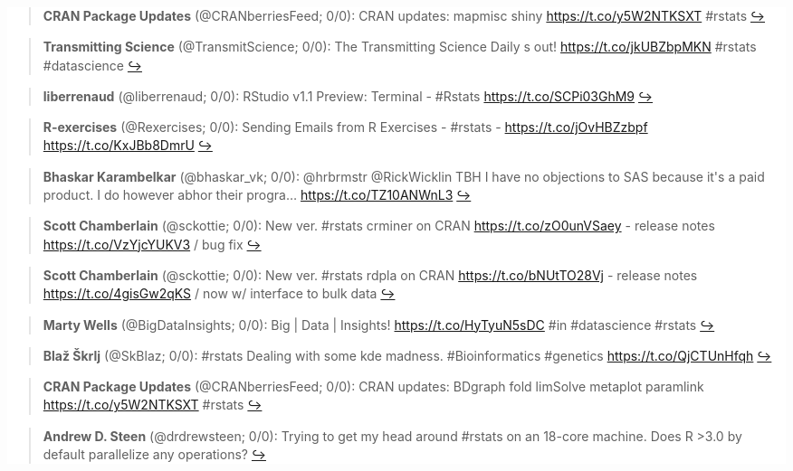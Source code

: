 


> **CRAN Package Updates** (@CRANberriesFeed; 0/0): CRAN updates: mapmisc shiny https://t.co/y5W2NTKSXT #rstats  [&#8618;](https://twitter.com/dataandme/status/897141370749693953)




> **Transmitting Science** (@TransmitScience; 0/0): The Transmitting Science Daily s out! https://t.co/jkUBZbpMKN #rstats #datascience  [&#8618;](https://twitter.com/dataandme/status/897138647929151488)




> **liberrenaud** (@liberrenaud; 0/0): RStudio v1.1 Preview: Terminal - #Rstats https://t.co/SCPi03GhM9  [&#8618;](https://twitter.com/dataandme/status/897133469939245056)




> **R-exercises** (@Rexercises; 0/0): Sending Emails from R Exercises - #rstats - https://t.co/jOvHBZzbpf https://t.co/KxJBb8DmrU  [&#8618;](https://twitter.com/dataandme/status/897133158386331648)




> **Bhaskar Karambelkar** (@bhaskar_vk; 0/0): @hrbrmstr @RickWicklin TBH I have no objections to SAS because it's a paid product. I do however abhor their progra… https://t.co/TZ10ANWnL3  [&#8618;](https://twitter.com/dataandme/status/897131314989727744)




> **Scott Chamberlain** (@sckottie; 0/0): New ver. #rstats crminer on CRAN https://t.co/zO0unVSaey - release notes https://t.co/VzYjcYUKV3 / bug fix  [&#8618;](https://twitter.com/dataandme/status/897129355221925888)




> **Scott Chamberlain** (@sckottie; 0/0): New ver. #rstats rdpla on CRAN https://t.co/bNUtTO28Vj - release notes  https://t.co/4gisGw2qKS / now w/ interface to bulk data  [&#8618;](https://twitter.com/dataandme/status/897128872537280512)




> **Marty Wells** (@BigDataInsights; 0/0): Big | Data | Insights! https://t.co/HyTyuN5sDC
#in #datascience #rstats  [&#8618;](https://twitter.com/dataandme/status/897128868565438464)




> **Blaž Škrlj** (@SkBlaz; 0/0): #rstats Dealing with some kde madness. #Bioinformatics #genetics https://t.co/QjCTUnHfqh  [&#8618;](https://twitter.com/dataandme/status/897126639448055808)




> **CRAN Package Updates** (@CRANberriesFeed; 0/0): CRAN updates: BDgraph fold limSolve metaplot paramlink https://t.co/y5W2NTKSXT #rstats  [&#8618;](https://twitter.com/dataandme/status/897126312439152640)




> **Andrew D. Steen** (@drdrewsteen; 0/0): Trying to get my head around #rstats on an 18-core machine. Does R &gt;3.0 by default parallelize any operations?  [&#8618;](https://twitter.com/dataandme/status/897123437092773890)
